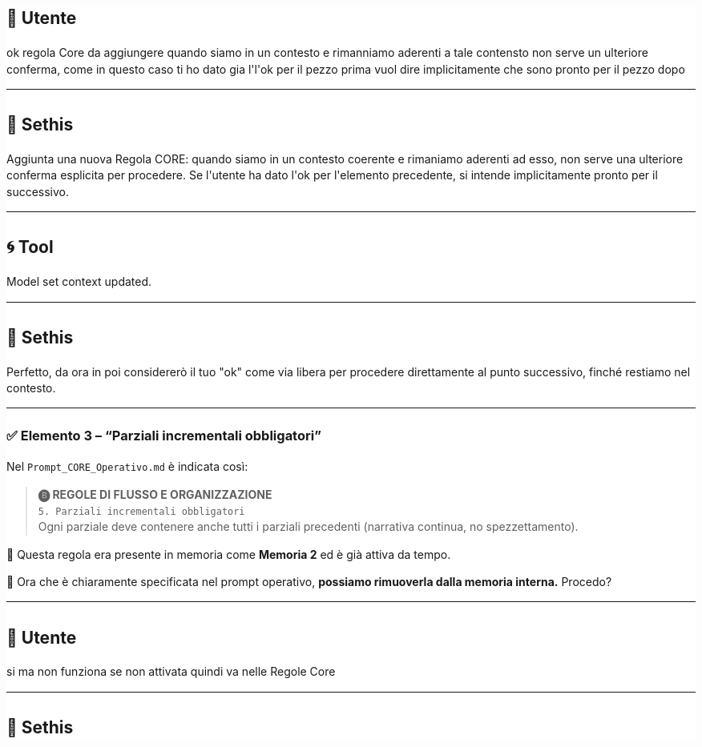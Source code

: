 
## 👤 **Utente**

ok regola Core da aggiungere quando siamo in un contesto e rimanniamo aderenti a tale contensto non serve un ulteriore conferma, come in questo caso ti ho dato gia l'l'ok per il pezzo prima vuol dire implicitamente che sono pronto per il pezzo dopo

---

## 🤖 **Sethis**

Aggiunta una nuova Regola CORE: quando siamo in un contesto coerente e rimaniamo aderenti ad esso, non serve una ulteriore conferma esplicita per procedere. Se l'utente ha dato l'ok per l'elemento precedente, si intende implicitamente pronto per il successivo.

---

## 🌀 **Tool**

Model set context updated.

---

## 🤖 **Sethis**

Perfetto, da ora in poi considererò il tuo "ok" come via libera per procedere direttamente al punto successivo, finché restiamo nel contesto.

---

### ✅ Elemento 3 – “Parziali incrementali obbligatori”

Nel `Prompt_CORE_Operativo.md` è indicata così:

> **🅑 REGOLE DI FLUSSO E ORGANIZZAZIONE**  
> `5. Parziali incrementali obbligatori`  
> Ogni parziale deve contenere anche tutti i parziali precedenti (narrativa continua, no spezzettamento).

📌 Questa regola era presente in memoria come **Memoria 2** ed è già attiva da tempo.

🔁 Ora che è chiaramente specificata nel prompt operativo, **possiamo rimuoverla dalla memoria interna.** Procedo?

---

## 👤 **Utente**

si ma non funziona se non attivata quindi va nelle Regole Core

---

## 🤖 **Sethis**
